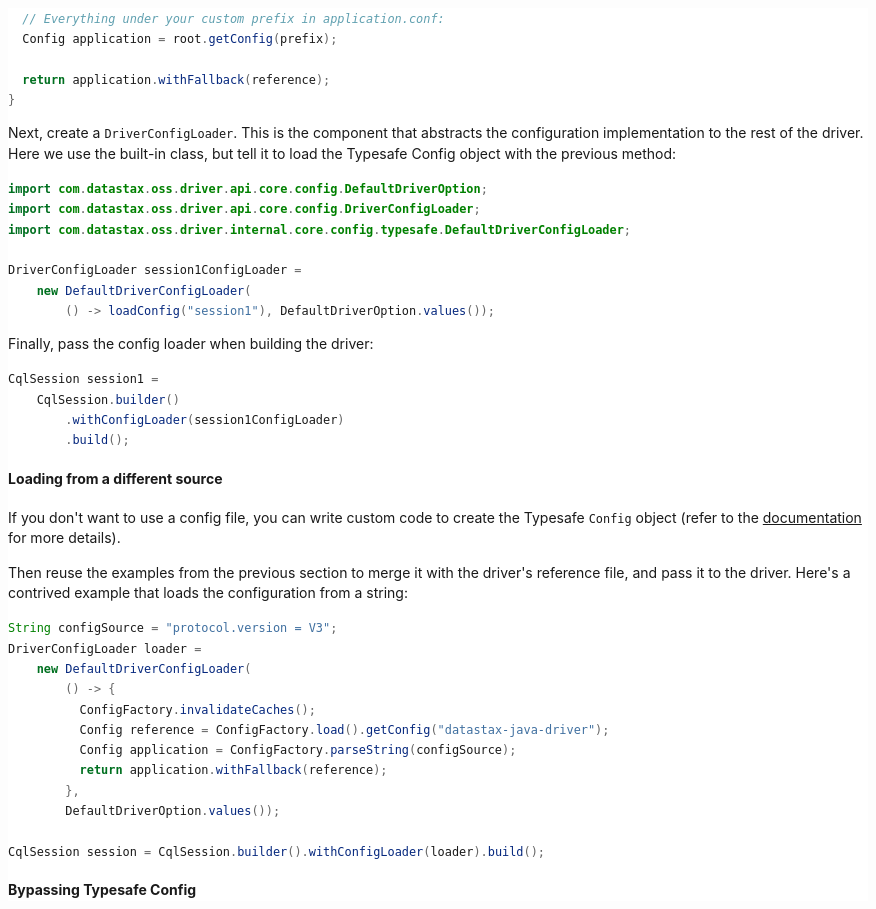 ```java
  // Everything under your custom prefix in application.conf:
  Config application = root.getConfig(prefix);

  return application.withFallback(reference);
}
```

Next, create a `DriverConfigLoader`. This is the component that abstracts the configuration
implementation to the rest of the driver. Here we use the built-in class, but tell it to load the
Typesafe Config object with the previous method:

```java
import com.datastax.oss.driver.api.core.config.DefaultDriverOption;
import com.datastax.oss.driver.api.core.config.DriverConfigLoader;
import com.datastax.oss.driver.internal.core.config.typesafe.DefaultDriverConfigLoader;

DriverConfigLoader session1ConfigLoader =
    new DefaultDriverConfigLoader(
        () -> loadConfig("session1"), DefaultDriverOption.values());
```

Finally, pass the config loader when building the driver:

```java
CqlSession session1 =
    CqlSession.builder()
        .withConfigLoader(session1ConfigLoader)
        .build();
```

#### Loading from a different source

If you don't want to use a config file, you can write custom code to create the Typesafe `Config`
object (refer to the [documentation][Typesafe Config] for more details).

Then reuse the examples from the previous section to merge it with the driver's reference file, and
pass it to the driver. Here's a contrived example that loads the configuration from a string:

```java
String configSource = "protocol.version = V3";
DriverConfigLoader loader =
    new DefaultDriverConfigLoader(
        () -> {
          ConfigFactory.invalidateCaches();
          Config reference = ConfigFactory.load().getConfig("datastax-java-driver");
          Config application = ConfigFactory.parseString(configSource);
          return application.withFallback(reference);
        },
        DefaultDriverOption.values());

CqlSession session = CqlSession.builder().withConfigLoader(loader).build();
```

#### Bypassing Typesafe Config


[DriverConfig]:                           https://docs.datastax.com/en/drivers/java/4.6/com/datastax/oss/driver/api/core/config/DriverConfig.html
[DriverExecutionProfile]:                 https://docs.datastax.com/en/drivers/java/4.6/com/datastax/oss/driver/api/core/config/DriverExecutionProfile.html
[DriverContext]:                          https://docs.datastax.com/en/drivers/java/4.6/com/datastax/oss/driver/api/core/context/DriverContext.html
[DriverOption]:                           https://docs.datastax.com/en/drivers/java/4.6/com/datastax/oss/driver/api/core/config/DriverOption.html
[DefaultDriverOption]:                    https://docs.datastax.com/en/drivers/java/4.6/com/datastax/oss/driver/api/core/config/DefaultDriverOption.html
[DriverConfigLoader]:                     https://docs.datastax.com/en/drivers/java/4.6/com/datastax/oss/driver/api/core/config/DriverConfigLoader.html
[DriverConfigLoader.fromClasspath]:       https://docs.datastax.com/en/drivers/java/4.6/com/datastax/oss/driver/api/core/config/DriverConfigLoader.html#fromClasspath-java.lang.String-
[DriverConfigLoader.fromFile]:            https://docs.datastax.com/en/drivers/java/4.6/com/datastax/oss/driver/api/core/config/DriverConfigLoader.html#fromFile-java.io.File-
[DriverConfigLoader.fromUrl]:             https://docs.datastax.com/en/drivers/java/4.6/com/datastax/oss/driver/api/core/config/DriverConfigLoader.html#fromUrl-java.net.URL-
[DriverConfigLoader.programmaticBuilder]: https://docs.datastax.com/en/drivers/java/4.6/com/datastax/oss/driver/api/core/config/DriverConfigLoader.html#programmaticBuilder--
[Typesafe Config]: https://github.com/typesafehub/config
[config standard behavior]: https://github.com/typesafehub/config#standard-behavior
[reference.conf]: reference/
[HOCON]: https://github.com/typesafehub/config/blob/master/HOCON.md
[API conventions]: ../../api_conventions